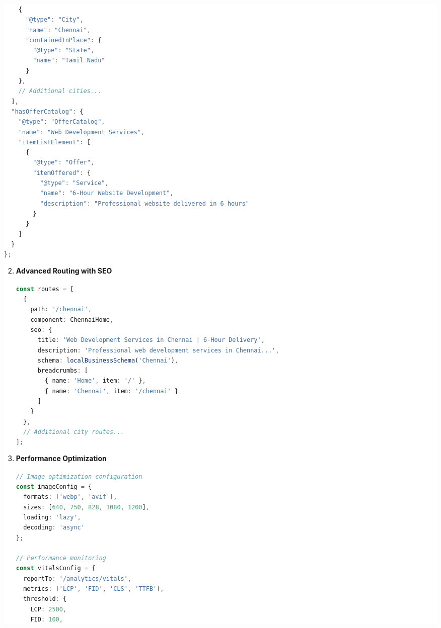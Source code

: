    ```typescript
       {
         "@type": "City",
         "name": "Chennai",
         "containedInPlace": {
           "@type": "State",
           "name": "Tamil Nadu"
         }
       },
       // Additional cities...
     ],
     "hasOfferCatalog": {
       "@type": "OfferCatalog",
       "name": "Web Development Services",
       "itemListElement": [
         {
           "@type": "Offer",
           "itemOffered": {
             "@type": "Service",
             "name": "6-Hour Website Development",
             "description": "Professional website delivered in 6 hours"
           }
         }
       ]
     }
   };
   ```

2. **Advanced Routing with SEO**
   ```typescript
   const routes = [
     {
       path: '/chennai',
       component: ChennaiHome,
       seo: {
         title: 'Web Development Services in Chennai | 6-Hour Delivery',
         description: 'Professional web development services in Chennai...',
         schema: localBusinessSchema('Chennai'),
         breadcrumbs: [
           { name: 'Home', item: '/' },
           { name: 'Chennai', item: '/chennai' }
         ]
       }
     },
     // Additional city routes...
   ];
   ```

3. **Performance Optimization**
   ```typescript
   // Image optimization configuration
   const imageConfig = {
     formats: ['webp', 'avif'],
     sizes: [640, 750, 828, 1080, 1200],
     loading: 'lazy',
     decoding: 'async'
   };

   // Performance monitoring
   const vitalsConfig = {
     reportTo: '/analytics/vitals',
     metrics: ['LCP', 'FID', 'CLS', 'TTFB'],
     threshold: {
       LCP: 2500,
       FID: 100,
   ```